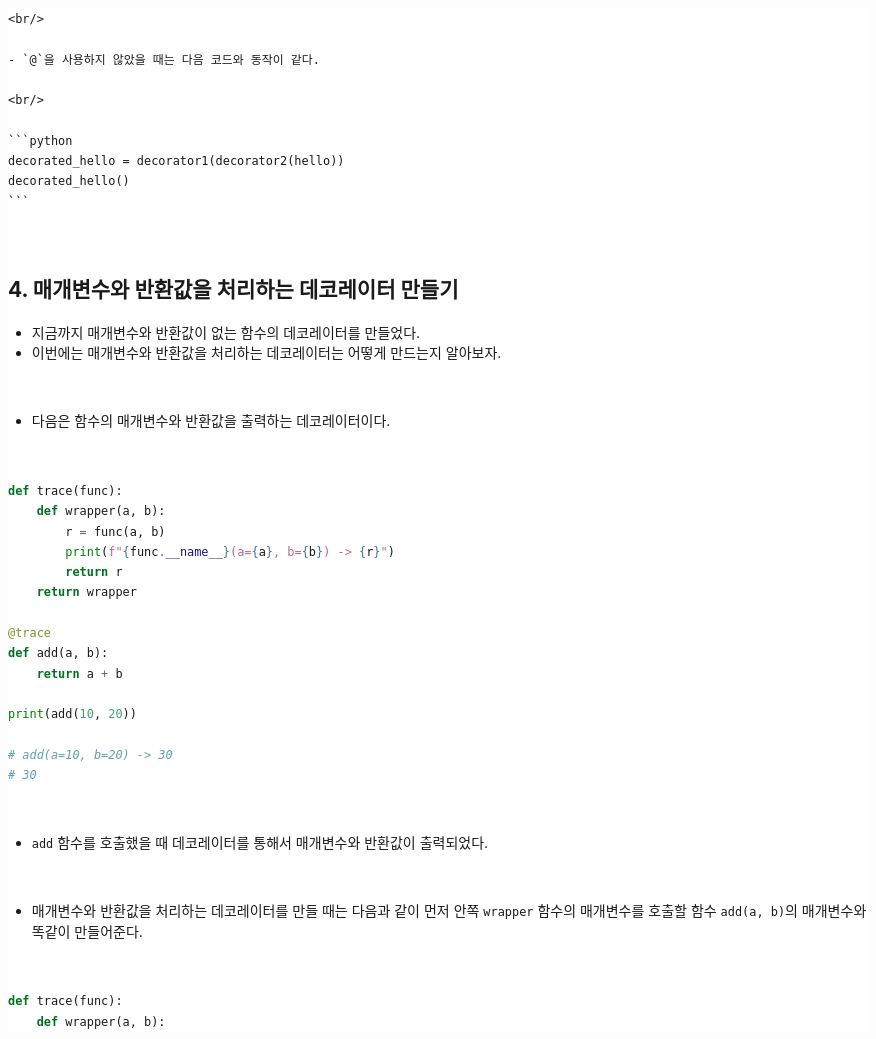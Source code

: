     <br/>

    - `@`을 사용하지 않았을 때는 다음 코드와 동작이 같다.

    <br/>

    ```python
    decorated_hello = decorator1(decorator2(hello))
    decorated_hello()
    ```

<br/>

## 4. 매개변수와 반환값을 처리하는 데코레이터 만들기

- 지금까지 매개변수와 반환값이 없는 함수의 데코레이터를 만들었다.
- 이번에는 매개변수와 반환값을 처리하는 데코레이터는 어떻게 만드는지 알아보자.

<br/>

- 다음은 함수의 매개변수와 반환값을 출력하는 데코레이터이다.

<br/>

```python
def trace(func):
    def wrapper(a, b):
        r = func(a, b)
        print(f"{func.__name__}(a={a}, b={b}) -> {r}")
        return r
    return wrapper

@trace
def add(a, b):
    return a + b

print(add(10, 20))

# add(a=10, b=20) -> 30
# 30
```

<br/>

- `add` 함수를 호출했을 때 데코레이터를 통해서 매개변수와 반환값이 출력되었다.

<br/>

- 매개변수와 반환값을 처리하는 데코레이터를 만들 때는 다음과 같이 먼저 안쪽 `wrapper` 함수의 매개변수를 호출할 함수 `add(a, b)`의 매개변수와 똑같이 만들어준다.

<br/>

```python
def trace(func):
    def wrapper(a, b):
```
